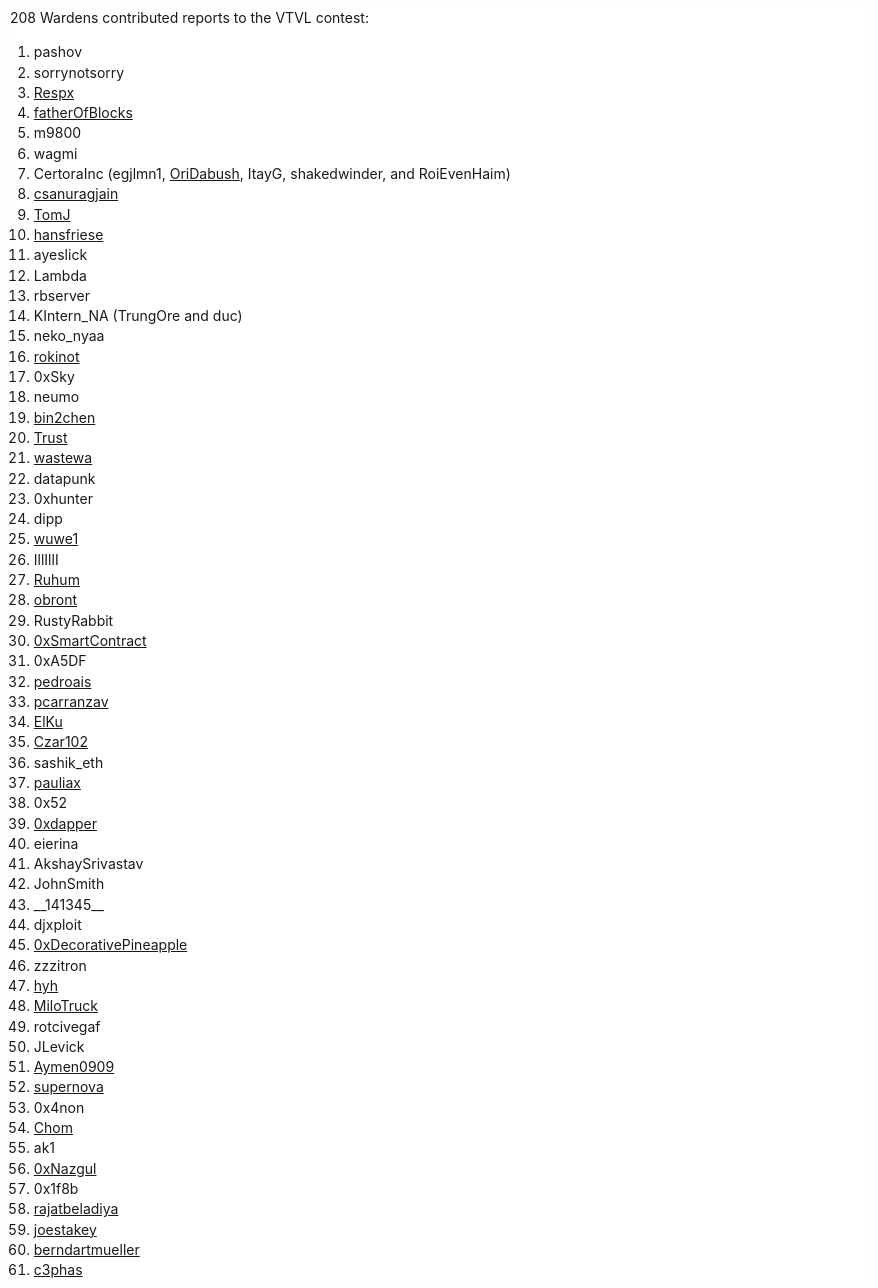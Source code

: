 208 Wardens contributed reports to the VTVL contest:

1.  pashov
2.  sorrynotsorry
3.  [Respx](https://twitter.com/RespxR)
4.  [fatherOfBlocks](https://twitter.com/father0fBl0cks)
5.  m9800
6.  wagmi
7.  CertoraInc (egjlmn1, [OriDabush](https://twitter.com/ori_dabush), ItayG, shakedwinder, and RoiEvenHaim)
8.  [csanuragjain](https://twitter.com/csanuragjain)
9.  [TomJ](https://mobile.twitter.com/tomj_bb)
10.  [hansfriese](https://twitter.com/hansfriese)
11.  ayeslick
12.  Lambda
13.  rbserver
14.  KIntern\_NA (TrungOre and duc)
15.  neko\_nyaa
16.  [rokinot](twitter.com/rokinot)
17.  0xSky
18.  neumo
19.  [bin2chen](https://twitter.com/bin2chen)
20.  [Trust](https://twitter.com/trust__90)
21.  [wastewa](https://twitter.com/WahWaste)
22.  datapunk
23.  0xhunter
24.  dipp
25.  [wuwe1](https://twitter.com/wuwe19)
26.  IllIllI
27.  [Ruhum](https://twitter.com/0xruhum)
28.  [obront](https://twitter.com/zachobront)
29.  RustyRabbit
30.  [0xSmartContract](https://twitter.com/0xSmartContract)
31.  0xA5DF
32.  [pedroais](https://twitter.com/Pedroais2/)
33.  [pcarranzav](https://twitter.com/pcarranzav)
34.  [ElKu](https://twitter.com/ElKu_crypto)
35.  [Czar102](https://twitter.com/_Czar102)
36.  sashik\_eth
37.  [pauliax](https://twitter.com/SolidityDev)
38.  0x52
39.  [0xdapper](https://twitter.com/0xdapper_)
40.  eierina
41.  AkshaySrivastav
42.  JohnSmith
43.  \_\_141345\_\_
44.  djxploit
45.  [0xDecorativePineapple](https://decorativepineapple.github.io/)
46.  zzzitron
47.  [hyh](https://twitter.com/0xhyh)
48.  [MiloTruck](https://milotruck.github.io/)
49.  rotcivegaf
50.  JLevick
51.  [Aymen0909](https://github.com/Aymen1001)
52.  [supernova](https://twitter.com/harshit16024263)
53.  0x4non
54.  [Chom](https://chom.dev)
55.  ak1
56.  [0xNazgul](https://twitter.com/0xNazgul)
57.  0x1f8b
58.  [rajatbeladiya](https://twitter.com/rajat_beladiya)
59.  [joestakey](https://twitter.com/JoeStakey)
60.  [berndartmueller](https://twitter.com/berndartmueller)
61.  [c3phas](https://twitter.com/c3ph_)